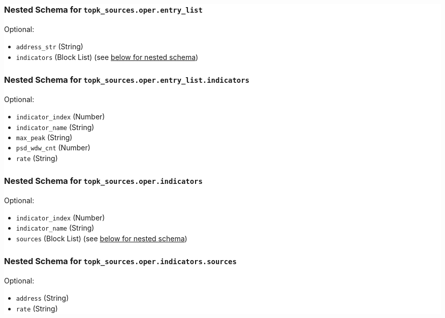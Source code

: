 <a id="nestedblock--topk_sources--oper--entry_list"></a>
### Nested Schema for `topk_sources.oper.entry_list`

Optional:

- `address_str` (String)
- `indicators` (Block List) (see [below for nested schema](#nestedblock--topk_sources--oper--entry_list--indicators))

<a id="nestedblock--topk_sources--oper--entry_list--indicators"></a>
### Nested Schema for `topk_sources.oper.entry_list.indicators`

Optional:

- `indicator_index` (Number)
- `indicator_name` (String)
- `max_peak` (String)
- `psd_wdw_cnt` (Number)
- `rate` (String)



<a id="nestedblock--topk_sources--oper--indicators"></a>
### Nested Schema for `topk_sources.oper.indicators`

Optional:

- `indicator_index` (Number)
- `indicator_name` (String)
- `sources` (Block List) (see [below for nested schema](#nestedblock--topk_sources--oper--indicators--sources))

<a id="nestedblock--topk_sources--oper--indicators--sources"></a>
### Nested Schema for `topk_sources.oper.indicators.sources`

Optional:

- `address` (String)
- `rate` (String)


